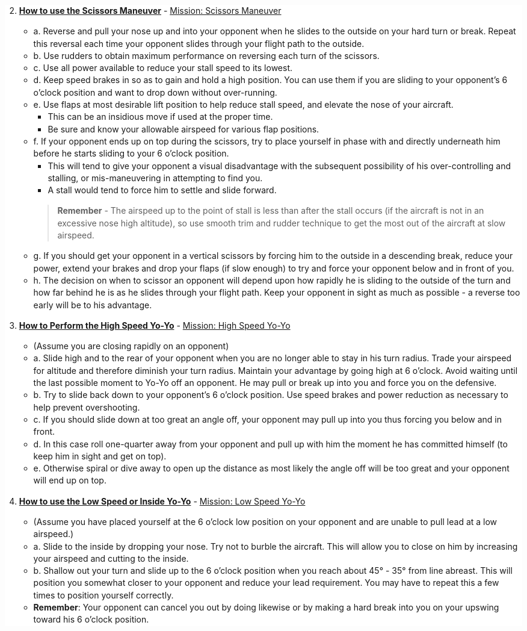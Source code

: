 2. **[How to use the Scissors Maneuver](Scissors_Maneuver.txt)** - [Mission: Scissors Maneuver](Mission_Scissors_Maneuver.html)
   - a. Reverse and pull your nose up and into your opponent when he slides to the outside on your hard turn or break. Repeat this reversal each time your opponent slides through your flight path to the outside.
   - b. Use rudders to obtain maximum performance on reversing each turn of the scissors.
   - c. Use all power available to reduce your stall speed to its lowest.
   - d. Keep speed brakes in so as to gain and hold a high position. You can use them if you are sliding to your opponent’s 6 o’clock position and want to drop down without over-running.
   - e. Use flaps at most desirable lift position to help reduce stall speed, and elevate the nose of your aircraft.
     - This can be an insidious move if used at the proper time.
     - Be sure and know your allowable airspeed for various flap positions.
   - f. If your opponent ends up on top during the scissors, try to place yourself in phase with and directly underneath him before he starts sliding to your 6 o’clock position.
     - This will tend to give your opponent a visual disadvantage with the subsequent possibility of his over-controlling and stalling, or mis-maneuvering in attempting to find you.
     - A stall would tend to force him to settle and slide forward.
     > **Remember** - The airspeed up to the point of stall is less than after the stall occurs (if the aircraft is not in an excessive nose high altitude), so use smooth trim and rudder technique to get the most out of the aircraft at slow airspeed.
   - g. If you should get your opponent in a vertical scissors by forcing him to the outside in a descending break, reduce your power, extend your brakes and drop your flaps (if slow enough) to try and force your opponent below and in front of you.
   - h. The decision on when to scissor an opponent will depend upon how rapidly he is sliding to the outside of the turn and how far behind he is as he slides through your flight path. Keep your opponent in sight as much as possible - a reverse too early will be to his advantage.

3. **[How to Perform the High Speed Yo-Yo](High_Speed_Yo-Yo.txt)** - [Mission: High Speed Yo-Yo](Mission_High_Speed_Yo-Yo.html)
   - (Assume you are closing rapidly on an opponent)
   - a. Slide high and to the rear of your opponent when you are no longer able to stay in his turn radius. Trade your airspeed for altitude and therefore diminish your turn radius. Maintain your advantage by going high at 6 o’clock. Avoid waiting until the last possible moment to Yo-Yo off an opponent. He may pull or break up into you and force you on the defensive.
   - b. Try to slide back down to your opponent’s 6 o’clock position. Use speed brakes and power reduction as necessary to help prevent overshooting.
   - c. If you should slide down at too great an angle off, your opponent may pull up into you thus forcing you below and in front.
   - d. In this case roll one-quarter away from your opponent and pull up with him the moment he has committed himself (to keep him in sight and get on top).
   - e. Otherwise spiral or dive away to open up the distance as most likely the angle off will be too great and your opponent will end up on top.

4. **[How to use the Low Speed or Inside Yo-Yo](Low_Speed_Yo-Yo.txt)** - [Mission: Low Speed Yo-Yo](Mission_Low_Speed_Yo-Yo.html)
   - (Assume you have placed yourself at the 6 o’clock low position on your opponent and are unable to pull lead at a low airspeed.)
   - a. Slide to the inside by dropping your nose. Try not to burble the aircraft. This will allow you to close on him by increasing your airspeed and cutting to the inside.
   - b. Shallow out your turn and slide up to the 6 o’clock position when you reach about 45° - 35° from line abreast. This will position you somewhat closer to your opponent and reduce your lead requirement. You may have to repeat this a few times to position yourself correctly. 
   - **Remember**: Your opponent can cancel you out by doing likewise or by making a hard break into you on your upswing toward his 6 o’clock position.
